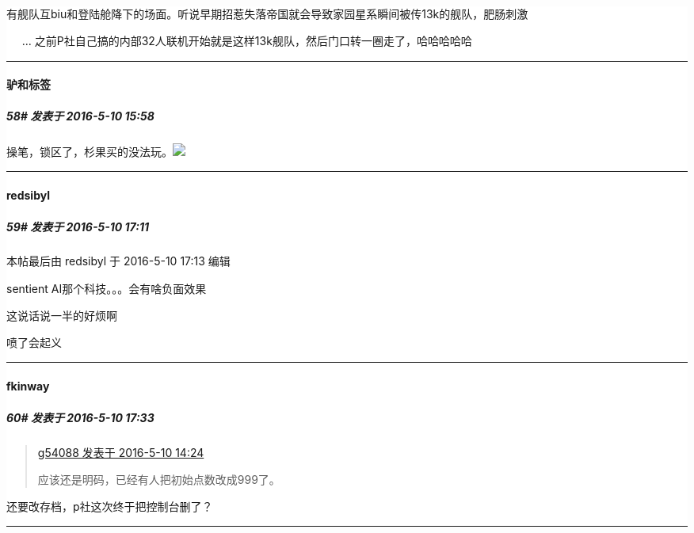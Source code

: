 有舰队互biu和登陆舱降下的场面。听说早期招惹失落帝国就会导致家园星系瞬间被传13k的舰队，肥肠刺激

     ...</blockquote>
之前P社自己搞的内部32人联机开始就是这样13k舰队，然后门口转一圈走了，哈哈哈哈哈







*****

####  驴和标签  
##### 58#       发表于 2016-5-10 15:58




操笔，锁区了，杉果买的没法玩。<img src="https://static.saraba1st.com/image/smiley/face/06.gif" referrerpolicy="no-referrer">







*****

####  redsibyl  
##### 59#       发表于 2016-5-10 17:11



 本帖最后由 redsibyl 于 2016-5-10 17:13 编辑 

sentient AI那个科技。。。会有啥负面效果


这说话说一半的好烦啊

喷了会起义







*****

####  fkinway  
##### 60#       发表于 2016-5-10 17:33



<blockquote><a href="httphttps://bbs.saraba1st.com/2b/forum.php?mod=redirect&amp;goto=findpost&amp;pid=32388439&amp;ptid=1275523" target="_blank">g54088 发表于 2016-5-10 14:24</a>

应该还是明码，已经有人把初始点数改成999了。</blockquote>
还要改存档，p社这次终于把控制台删了？







*****

